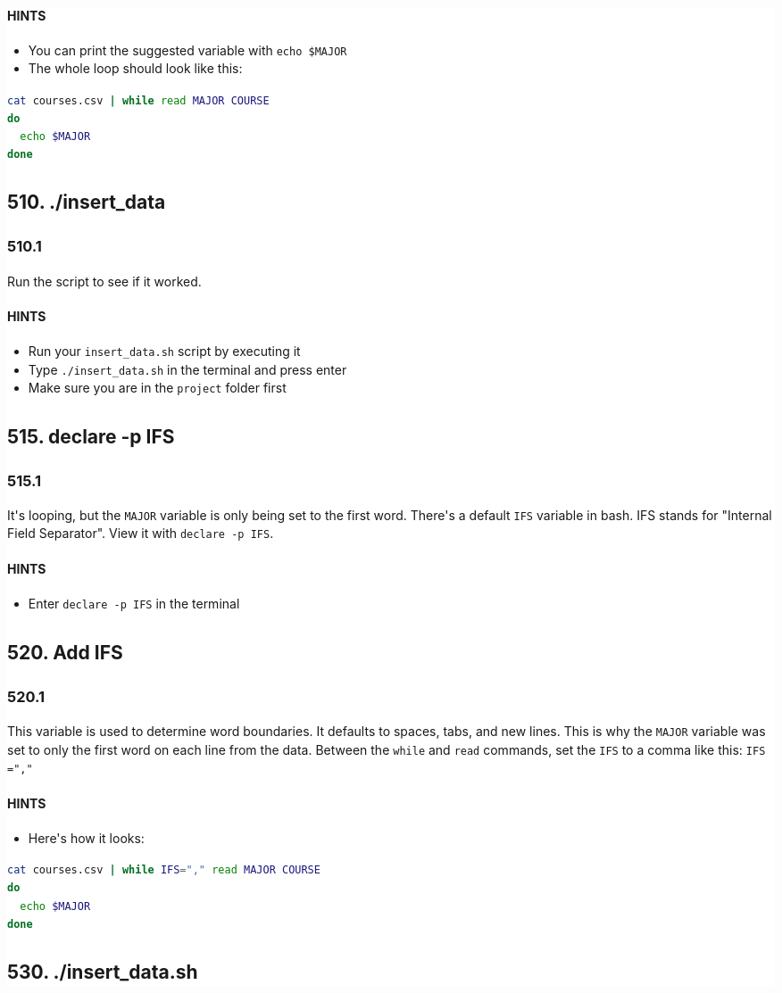 #### HINTS

- You can print the suggested variable with `echo $MAJOR`
- The whole loop should look like this:
```sh
cat courses.csv | while read MAJOR COURSE
do
  echo $MAJOR
done
```

## 510. ./insert_data

### 510.1

Run the script to see if it worked.

#### HINTS

- Run your `insert_data.sh` script by executing it
- Type `./insert_data.sh` in the terminal and press enter
- Make sure you are in the `project` folder first

## 515. declare -p IFS

### 515.1

It's looping, but the `MAJOR` variable is only being set to the first word. There's a default `IFS` variable in bash. IFS stands for "Internal Field Separator". View it with `declare -p IFS`.

#### HINTS

- Enter `declare -p IFS` in the terminal

## 520. Add IFS

### 520.1

This variable is used to determine word boundaries. It defaults to spaces, tabs, and new lines. This is why the `MAJOR` variable was set to only the first word on each line from the data. Between the `while` and `read` commands, set the `IFS` to a comma like this: `IFS=","`

#### HINTS

- Here's how it looks:
```sh
cat courses.csv | while IFS="," read MAJOR COURSE
do
  echo $MAJOR
done
```

## 530. ./insert_data.sh
